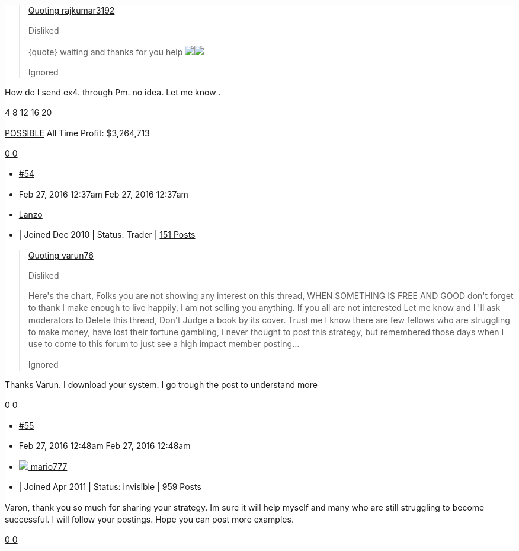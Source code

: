 > [Quoting rajkumar3192](/thread/post/8779490#post8779490 "View Quoted Post")
> 
> Disliked
> 
> {quote} waiting and thanks for you help ![](https://resources.faireconomy.media/images/emojis/64/1f647-200d-2642-fe0f.png?v=15.1)![](https://resources.faireconomy.media/images/emojis/64/1f647-200d-2642-fe0f.png?v=15.1)
> 
> Ignored

How do I send ex4. through Pm. no idea. Let me know . 

4 8 12 16 20

[POSSIBLE](varun76#26 "View Trade Explorer") All Time Profit: $3,264,713

[0 ](javascript:void\(0\);) [0 ](javascript:void\(0\);)

  * [#54](/thread/post/8779540#post8779540 "Post Permalink")

  * Feb 27, 2016 12:37am  Feb 27, 2016 12:37am 

  * [ Lanzo](lanzo)

  * | Joined Dec 2010  | Status: Trader | [151 Posts](/search?do=process&provider=Member&searchuser=164760)

> [Quoting varun76](/thread/post/8779313#post8779313 "View Quoted Post")
> 
> Disliked
> 
> Here's the chart, Folks you are not showing any interest on this thread, WHEN SOMETHING IS FREE AND GOOD don't forget to thank I make enough to live happily, I am not selling you anything. If you all are not interested Let me know and I 'll ask moderators to Delete this thread, Don't Judge a book by its cover. Trust me I know there are few fellows who are struggling to make money, have lost their fortune gambling, I never thought to post this strategy, but remembered those days when I use to come to this forum to just see a high impact member posting...
> 
> Ignored

Thanks Varun. I download your system. I go trough the post to understand more 

[0 ](javascript:void\(0\);) [0 ](javascript:void\(0\);)

  * [#55](/thread/post/8779569#post8779569 "Post Permalink")

  * Feb 27, 2016 12:48am  Feb 27, 2016 12:48am 

  * [![](https://assets.faireconomy.media/nfs/customavatars/thumbs/medium/avatar176528_1.gif) mario777](mario777)

  * | Joined Apr 2011  | Status: invisible | [959 Posts](/search?do=process&provider=Member&searchuser=176528)

Varon, thank you so much for sharing your strategy. Im sure it will help myself and many who are still struggling to become successful. I will follow your postings. Hope you can post more examples. 

[0 ](javascript:void\(0\);) [0 ](javascript:void\(0\);)
